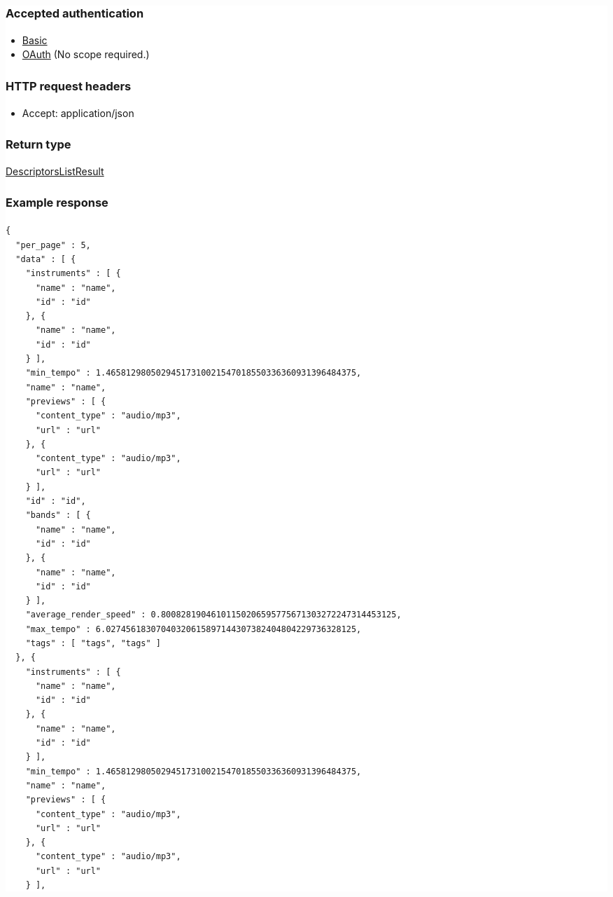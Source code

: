 ### Accepted authentication

- [Basic](../README.md#Basic_authentication)
- [OAuth](../README.md#OAuth_authentication) (No scope required.)

### HTTP request headers



- Accept: application/json

### Return type

[DescriptorsListResult](DescriptorsListResult.md)

### Example response

```
{
  "per_page" : 5,
  "data" : [ {
    "instruments" : [ {
      "name" : "name",
      "id" : "id"
    }, {
      "name" : "name",
      "id" : "id"
    } ],
    "min_tempo" : 1.46581298050294517310021547018550336360931396484375,
    "name" : "name",
    "previews" : [ {
      "content_type" : "audio/mp3",
      "url" : "url"
    }, {
      "content_type" : "audio/mp3",
      "url" : "url"
    } ],
    "id" : "id",
    "bands" : [ {
      "name" : "name",
      "id" : "id"
    }, {
      "name" : "name",
      "id" : "id"
    } ],
    "average_render_speed" : 0.80082819046101150206595775671303272247314453125,
    "max_tempo" : 6.02745618307040320615897144307382404804229736328125,
    "tags" : [ "tags", "tags" ]
  }, {
    "instruments" : [ {
      "name" : "name",
      "id" : "id"
    }, {
      "name" : "name",
      "id" : "id"
    } ],
    "min_tempo" : 1.46581298050294517310021547018550336360931396484375,
    "name" : "name",
    "previews" : [ {
      "content_type" : "audio/mp3",
      "url" : "url"
    }, {
      "content_type" : "audio/mp3",
      "url" : "url"
    } ],
```